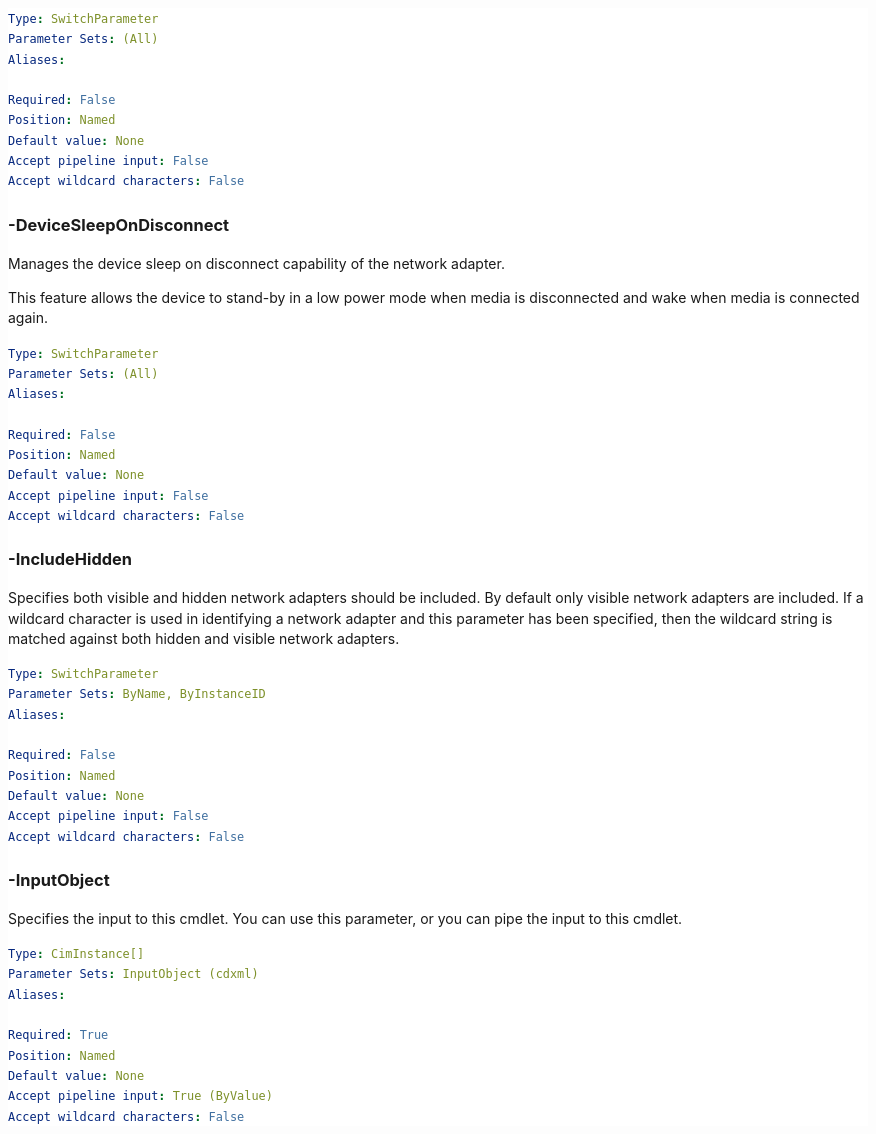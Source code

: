 ```yaml
Type: SwitchParameter
Parameter Sets: (All)
Aliases: 

Required: False
Position: Named
Default value: None
Accept pipeline input: False
Accept wildcard characters: False
```

### -DeviceSleepOnDisconnect
Manages the device sleep on disconnect capability of the network adapter. 

This feature allows the device to stand-by in a low power mode when media is disconnected and wake when media is connected again.

```yaml
Type: SwitchParameter
Parameter Sets: (All)
Aliases: 

Required: False
Position: Named
Default value: None
Accept pipeline input: False
Accept wildcard characters: False
```

### -IncludeHidden
Specifies both visible and hidden network adapters should be included.
By default only visible network adapters are included.
If a wildcard character is used in identifying a network adapter and this parameter has been specified, then the wildcard string is matched against both hidden and visible network adapters.

```yaml
Type: SwitchParameter
Parameter Sets: ByName, ByInstanceID
Aliases: 

Required: False
Position: Named
Default value: None
Accept pipeline input: False
Accept wildcard characters: False
```

### -InputObject
Specifies the input to this cmdlet.
You can use this parameter, or you can pipe the input to this cmdlet.

```yaml
Type: CimInstance[]
Parameter Sets: InputObject (cdxml)
Aliases: 

Required: True
Position: Named
Default value: None
Accept pipeline input: True (ByValue)
Accept wildcard characters: False
```
